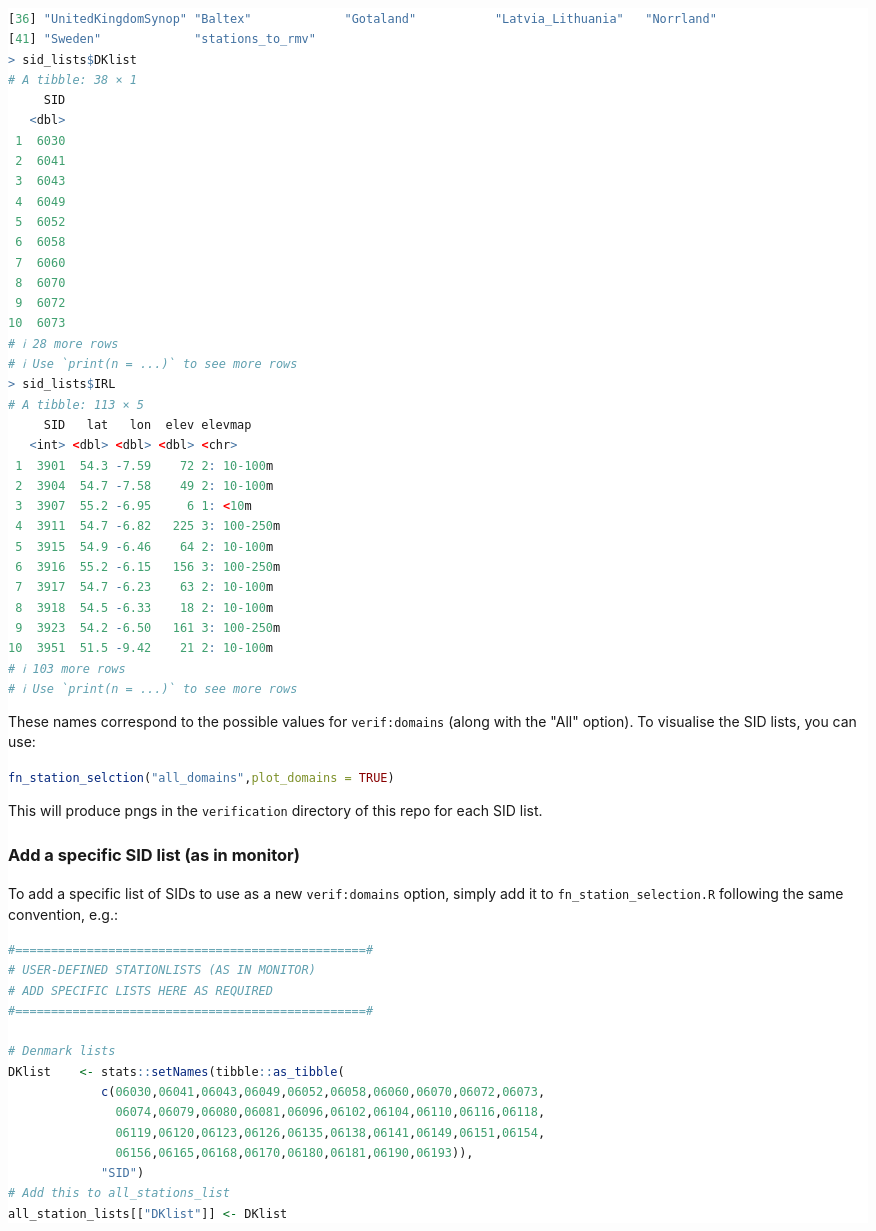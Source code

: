 ``` r
[36] "UnitedKingdomSynop" "Baltex"             "Gotaland"           "Latvia_Lithuania"   "Norrland"          
[41] "Sweden"             "stations_to_rmv"   
> sid_lists$DKlist
# A tibble: 38 × 1
     SID
   <dbl>
 1  6030
 2  6041
 3  6043
 4  6049
 5  6052
 6  6058
 7  6060
 8  6070
 9  6072
10  6073
# ℹ 28 more rows
# ℹ Use `print(n = ...)` to see more rows
> sid_lists$IRL
# A tibble: 113 × 5
     SID   lat   lon  elev elevmap    
   <int> <dbl> <dbl> <dbl> <chr>      
 1  3901  54.3 -7.59    72 2: 10-100m 
 2  3904  54.7 -7.58    49 2: 10-100m 
 3  3907  55.2 -6.95     6 1: <10m    
 4  3911  54.7 -6.82   225 3: 100-250m
 5  3915  54.9 -6.46    64 2: 10-100m 
 6  3916  55.2 -6.15   156 3: 100-250m
 7  3917  54.7 -6.23    63 2: 10-100m 
 8  3918  54.5 -6.33    18 2: 10-100m 
 9  3923  54.2 -6.50   161 3: 100-250m
10  3951  51.5 -9.42    21 2: 10-100m 
# ℹ 103 more rows
# ℹ Use `print(n = ...)` to see more rows
```
These names correspond to the possible values for `verif:domains` (along with the "All" option). To visualise the SID lists, you can use:
``` r
fn_station_selction("all_domains",plot_domains = TRUE)
```
This will produce pngs in the `verification` directory of this repo for each SID list.

### Add a specific SID list (as in monitor)

To add a specific list of SIDs to use as a new `verif:domains` option, simply add it to `fn_station_selection.R` following the same convention, e.g.:

``` r
#=================================================#
# USER-DEFINED STATIONLISTS (AS IN MONITOR)
# ADD SPECIFIC LISTS HERE AS REQUIRED
#=================================================#
  
# Denmark lists
DKlist    <- stats::setNames(tibble::as_tibble(
             c(06030,06041,06043,06049,06052,06058,06060,06070,06072,06073,
               06074,06079,06080,06081,06096,06102,06104,06110,06116,06118,
               06119,06120,06123,06126,06135,06138,06141,06149,06151,06154,
               06156,06165,06168,06170,06180,06181,06190,06193)),
             "SID")
# Add this to all_stations_list
all_station_lists[["DKlist"]] <- DKlist

```